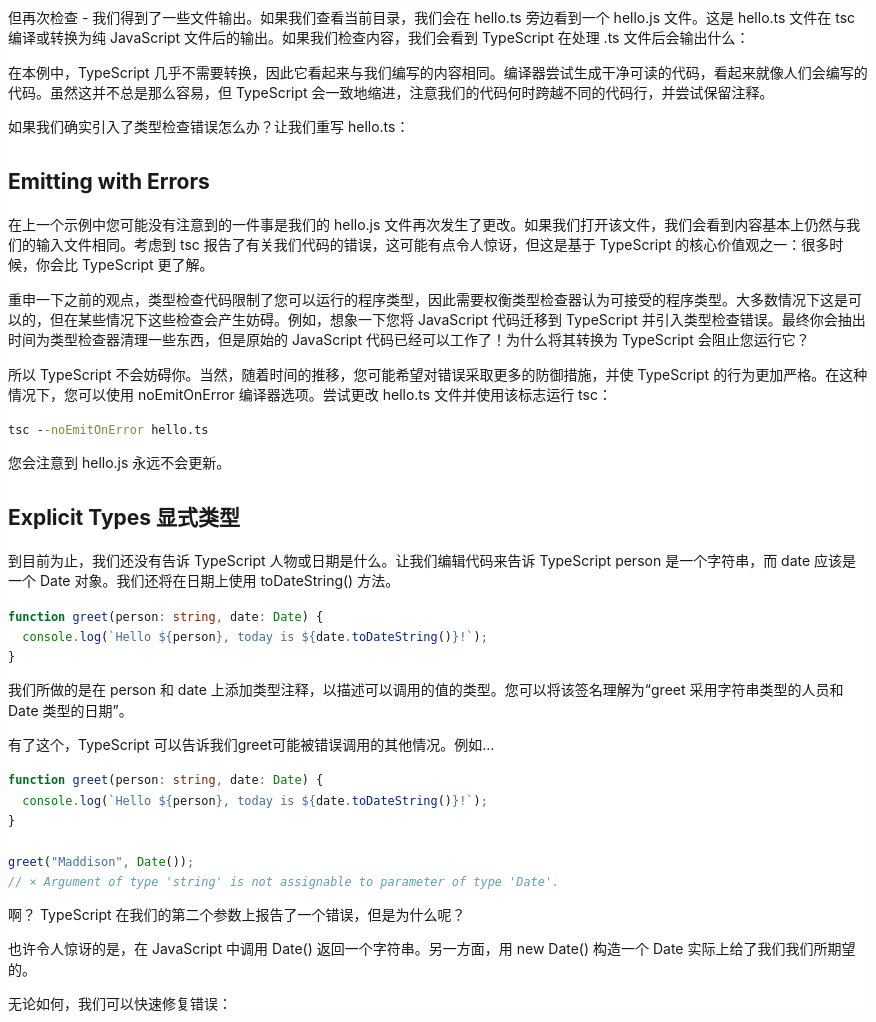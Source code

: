 但再次检查 - 我们得到了一些文件输出。如果我们查看当前目录，我们会在 hello.ts 旁边看到一个 hello.js 文件。这是 hello.ts 文件在 tsc 编译或转换为纯 JavaScript 文件后的输出。如果我们检查内容，我们会看到 TypeScript 在处理 .ts 文件后会输出什么：

在本例中，TypeScript 几乎不需要转换，因此它看起来与我们编写的内容相同。编译器尝试生成干净可读的代码，看起来就像人们会编写的代码。虽然这并不总是那么容易，但 TypeScript 会一致地缩进，注意我们的代码何时跨越不同的代码行，并尝试保留注释。

如果我们确实引入了类型检查错误怎么办？让我们重写 hello.ts：



## Emitting with Errors

在上一个示例中您可能没有注意到的一件事是我们的 hello.js 文件再次发生了更改。如果我们打开该文件，我们会看到内容基本上仍然与我们的输入文件相同。考虑到 tsc 报告了有关我们代码的错误，这可能有点令人惊讶，但这是基于 TypeScript 的核心价值观之一：很多时候，你会比 TypeScript 更了解。

重申一下之前的观点，类型检查代码限制了您可以运行的程序类型，因此需要权衡类型检查器认为可接受的程序类型。大多数情况下这是可以的，但在某些情况下这些检查会产生妨碍。例如，想象一下您将 JavaScript 代码迁移到 TypeScript 并引入类型检查错误。最终你会抽出时间为类型检查器清理一些东西，但是原始的 JavaScript 代码已经可以工作了！为什么将其转换为 TypeScript 会阻止您运行它？

所以 TypeScript 不会妨碍你。当然，随着时间的推移，您可能希望对错误采取更多的防御措施，并使 TypeScript 的行为更加严格。在这种情况下，您可以使用 noEmitOnError 编译器选项。尝试更改 hello.ts 文件并使用该标志运行 tsc：

```cmd
tsc --noEmitOnError hello.ts
```

您会注意到 hello.js 永远不会更新。



## Explicit Types 显式类型

到目前为止，我们还没有告诉 TypeScript 人物或日期是什么。让我们编辑代码来告诉 TypeScript person 是一个字符串，而 date 应该是一个 Date 对象。我们还将在日期上使用 toDateString() 方法。

```ts
function greet(person: string, date: Date) {
  console.log(`Hello ${person}, today is ${date.toDateString()}!`);
}
```

我们所做的是在 person 和 date 上添加类型注释，以描述可以调用的值的类型。您可以将该签名理解为“greet 采用字符串类型的人员和 Date 类型的日期”。

有了这个，TypeScript 可以告诉我们greet可能被错误调用的其他情况。例如…

```ts
function greet(person: string, date: Date) {
  console.log(`Hello ${person}, today is ${date.toDateString()}!`);
}
 
greet("Maddison", Date());
// × Argument of type 'string' is not assignable to parameter of type 'Date'.
```

啊？ TypeScript 在我们的第二个参数上报告了一个错误，但是为什么呢？

也许令人惊讶的是，在 JavaScript 中调用 Date() 返回一个字符串。另一方面，用 new Date() 构造一个 Date 实际上给了我们我们所期望的。

无论如何，我们可以快速修复错误：
